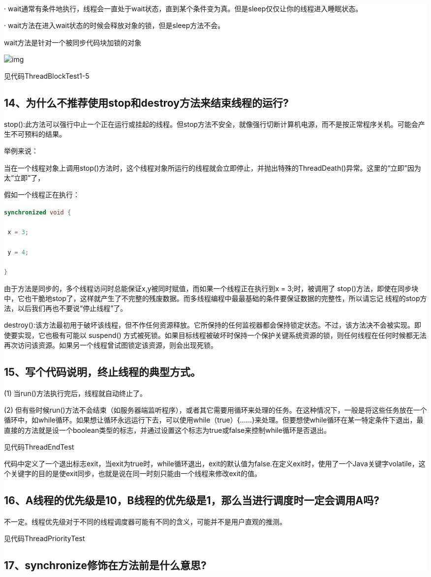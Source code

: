· wait通常有条件地执行，线程会一直处于wait状态，直到某个条件变为真。但是sleep仅仅让你的线程进入睡眠状态。 

· wait方法在进入wait状态的时候会释放对象的锁，但是sleep方法不会。 

wait方法是针对一个被同步代码块加锁的对象 

![img](file:///C:\Users\root\AppData\Local\Temp\ksohtml7708\wps5.jpg) 

见代码ThreadBlockTest1-5

## 14、为什么不推荐使用stop和destroy方法来结束线程的运行?

stop():此方法可以强行中止一个正在运行或挂起的线程。但stop方法不安全，就像强行切断计算机电源，而不是按正常程序关机。可能会产生不可预料的结果。

举例来说：

当在一个线程对象上调用stop()方法时，这个线程对象所运行的线程就会立即停止，并抛出特殊的ThreadDeath()异常。这里的“立即”因为太“立即”了，

假如一个线程正在执行：
```java
synchronized void {

 x = 3;

 y = 4;

}

```

由于方法是同步的，多个线程访问时总能保证x,y被同时赋值，而如果一个线程正在执行到x = 3;时，被调用了 stop()方法，即使在同步块中，它也干脆地stop了，这样就产生了不完整的残废数据。而多线程编程中最最基础的条件要保证数据的完整性，所以请忘记 线程的stop方法，以后我们再也不要说“停止线程”了。

 

destroy():该方法最初用于破坏该线程，但不作任何资源释放。它所保持的任何监视器都会保持锁定状态。不过，该方法决不会被实现。即使要实现，它也极有可能以 suspend() 方式被死锁。如果目标线程被破坏时保持一个保护关键系统资源的锁，则任何线程在任何时候都无法再次访问该资源。如果另一个线程曾试图锁定该资源，则会出现死锁。

## 15、写个代码说明，终止线程的典型方式。

(1)	当run()方法执行完后，线程就自动终止了。

(2)	但有些时候run()方法不会结束（如服务器端监听程序），或者其它需要用循环来处理的任务。在这种情况下，一般是将这些任务放在一个循环中，如while循环。如果想让循环永远运行下去，可以使用while（true）{……}来处理。但要想使while循环在某一特定条件下退出，最直接的方法就是设一个boolean类型的标志，并通过设置这个标志为true或false来控制while循环是否退出。

见代码ThreadEndTest

代码中定义了一个退出标志exit，当exit为true时，while循环退出，exit的默认值为false.在定义exit时，使用了一个Java关键字volatile，这个关键字的目的是使exit同步，也就是说在同一时刻只能由一个线程来修改exit的值。

## 16、A线程的优先级是10，B线程的优先级是1，那么当进行调度时一定会调用A吗?

不一定。线程优先级对于不同的线程调度器可能有不同的含义，可能并不是用户直观的推测。

见代码ThreadPriorityTest

## 17、synchronize修饰在方法前是什么意思?
